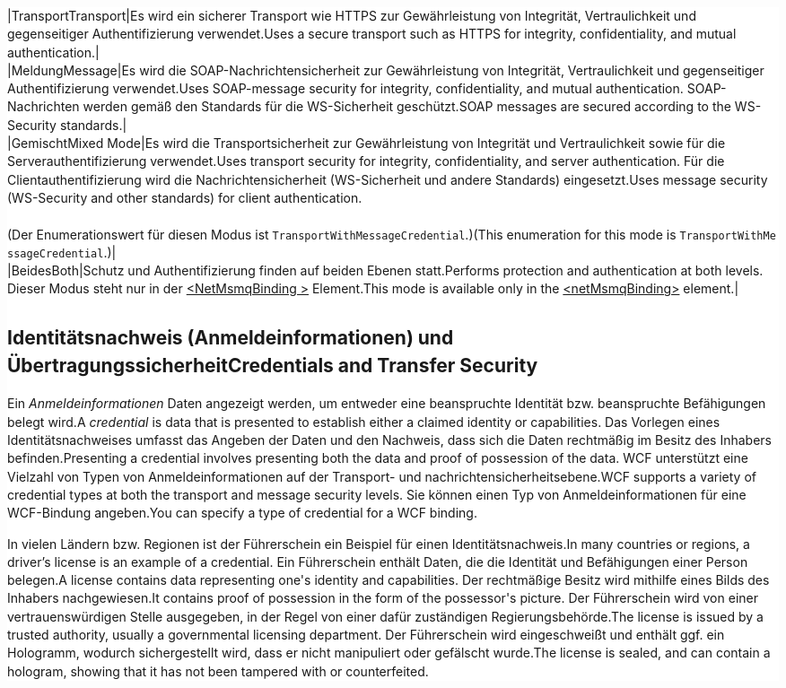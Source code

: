 |<span data-ttu-id="5a090-149">Transport</span><span class="sxs-lookup"><span data-stu-id="5a090-149">Transport</span></span>|<span data-ttu-id="5a090-150">Es wird ein sicherer Transport wie HTTPS zur Gewährleistung von Integrität, Vertraulichkeit und gegenseitiger Authentifizierung verwendet.</span><span class="sxs-lookup"><span data-stu-id="5a090-150">Uses a secure transport such as HTTPS for integrity, confidentiality, and mutual authentication.</span></span>|  
|<span data-ttu-id="5a090-151">Meldung</span><span class="sxs-lookup"><span data-stu-id="5a090-151">Message</span></span>|<span data-ttu-id="5a090-152">Es wird die SOAP-Nachrichtensicherheit zur Gewährleistung von Integrität, Vertraulichkeit und gegenseitiger Authentifizierung verwendet.</span><span class="sxs-lookup"><span data-stu-id="5a090-152">Uses SOAP-message security for integrity, confidentiality, and mutual authentication.</span></span> <span data-ttu-id="5a090-153">SOAP-Nachrichten werden gemäß den Standards für die WS-Sicherheit geschützt.</span><span class="sxs-lookup"><span data-stu-id="5a090-153">SOAP messages are secured according to the WS-Security standards.</span></span>|  
|<span data-ttu-id="5a090-154">Gemischt</span><span class="sxs-lookup"><span data-stu-id="5a090-154">Mixed Mode</span></span>|<span data-ttu-id="5a090-155">Es wird die Transportsicherheit zur Gewährleistung von Integrität und Vertraulichkeit sowie für die Serverauthentifizierung verwendet.</span><span class="sxs-lookup"><span data-stu-id="5a090-155">Uses transport security for integrity, confidentiality, and server authentication.</span></span> <span data-ttu-id="5a090-156">Für die Clientauthentifizierung wird die Nachrichtensicherheit (WS-Sicherheit und andere Standards) eingesetzt.</span><span class="sxs-lookup"><span data-stu-id="5a090-156">Uses message security (WS-Security and other standards) for client authentication.</span></span><br /><br /> <span data-ttu-id="5a090-157">(Der Enumerationswert für diesen Modus ist `TransportWithMessageCredential`.)</span><span class="sxs-lookup"><span data-stu-id="5a090-157">(This enumeration for this mode is `TransportWithMessageCredential`.)</span></span>|  
|<span data-ttu-id="5a090-158">Beides</span><span class="sxs-lookup"><span data-stu-id="5a090-158">Both</span></span>|<span data-ttu-id="5a090-159">Schutz und Authentifizierung finden auf beiden Ebenen statt.</span><span class="sxs-lookup"><span data-stu-id="5a090-159">Performs protection and authentication at both levels.</span></span> <span data-ttu-id="5a090-160">Dieser Modus steht nur in der [ \<NetMsmqBinding >](../../../../docs/framework/configure-apps/file-schema/wcf/netmsmqbinding.md) Element.</span><span class="sxs-lookup"><span data-stu-id="5a090-160">This mode is available only in the [\<netMsmqBinding>](../../../../docs/framework/configure-apps/file-schema/wcf/netmsmqbinding.md) element.</span></span>|  
  
## <a name="credentials-and-transfer-security"></a><span data-ttu-id="5a090-161">Identitätsnachweis (Anmeldeinformationen) und Übertragungssicherheit</span><span class="sxs-lookup"><span data-stu-id="5a090-161">Credentials and Transfer Security</span></span>  
 <span data-ttu-id="5a090-162">Ein *Anmeldeinformationen* Daten angezeigt werden, um entweder eine beanspruchte Identität bzw. beanspruchte Befähigungen belegt wird.</span><span class="sxs-lookup"><span data-stu-id="5a090-162">A *credential* is data that is presented to establish either a claimed identity or capabilities.</span></span> <span data-ttu-id="5a090-163">Das Vorlegen eines Identitätsnachweises umfasst das Angeben der Daten und den Nachweis, dass sich die Daten rechtmäßig im Besitz des Inhabers befinden.</span><span class="sxs-lookup"><span data-stu-id="5a090-163">Presenting a credential involves presenting both the data and proof of possession of the data.</span></span> <span data-ttu-id="5a090-164">WCF unterstützt eine Vielzahl von Typen von Anmeldeinformationen auf der Transport- und nachrichtensicherheitsebene.</span><span class="sxs-lookup"><span data-stu-id="5a090-164">WCF supports a variety of credential types at both the transport and message security levels.</span></span> <span data-ttu-id="5a090-165">Sie können einen Typ von Anmeldeinformationen für eine WCF-Bindung angeben.</span><span class="sxs-lookup"><span data-stu-id="5a090-165">You can specify a type of credential for a WCF binding.</span></span>  
  
 <span data-ttu-id="5a090-166">In vielen Ländern bzw. Regionen ist der Führerschein ein Beispiel für einen Identitätsnachweis.</span><span class="sxs-lookup"><span data-stu-id="5a090-166">In many countries or regions, a driver’s license is an example of a credential.</span></span> <span data-ttu-id="5a090-167">Ein Führerschein enthält Daten, die die Identität und Befähigungen einer Person belegen.</span><span class="sxs-lookup"><span data-stu-id="5a090-167">A license contains data representing one's identity and capabilities.</span></span> <span data-ttu-id="5a090-168">Der rechtmäßige Besitz wird mithilfe eines Bilds des Inhabers nachgewiesen.</span><span class="sxs-lookup"><span data-stu-id="5a090-168">It contains proof of possession in the form of the possessor's picture.</span></span> <span data-ttu-id="5a090-169">Der Führerschein wird von einer vertrauenswürdigen Stelle ausgegeben, in der Regel von einer dafür zuständigen Regierungsbehörde.</span><span class="sxs-lookup"><span data-stu-id="5a090-169">The license is issued by a trusted authority, usually a governmental licensing department.</span></span> <span data-ttu-id="5a090-170">Der Führerschein wird eingeschweißt und enthält ggf. ein Hologramm, wodurch sichergestellt wird, dass er nicht manipuliert oder gefälscht wurde.</span><span class="sxs-lookup"><span data-stu-id="5a090-170">The license is sealed, and can contain a hologram, showing that it has not been tampered with or counterfeited.</span></span>  
  
